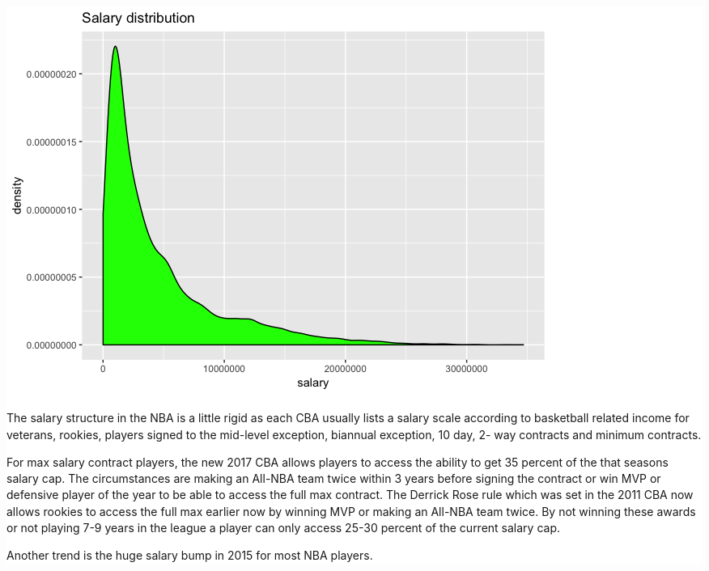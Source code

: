 ![](nba_salary_final_report_files/figure-html/unnamed-chunk-3-1.png)

The salary structure in the NBA is a little rigid as each CBA usually lists a salary scale according to basketball related income for veterans, rookies, players signed to the mid-level exception, biannual exception, 10 day, 2- way contracts and minimum contracts.

For max salary contract players, the new 2017 CBA allows players to access the ability to get 35 percent of the that seasons salary cap. The circumstances are making an All-NBA team twice within 3 years before signing the contract or win MVP or defensive player of the year to be able to access the full max contract. The Derrick Rose rule which was set in the 2011 CBA now allows rookies to access the full max earlier now by winning MVP or making an All-NBA team twice. By not winning these awards or not playing 7-9 years in the league a player can only access 25-30 percent of the current salary cap.


Another trend is the huge salary bump in 2015 for most NBA players.  

